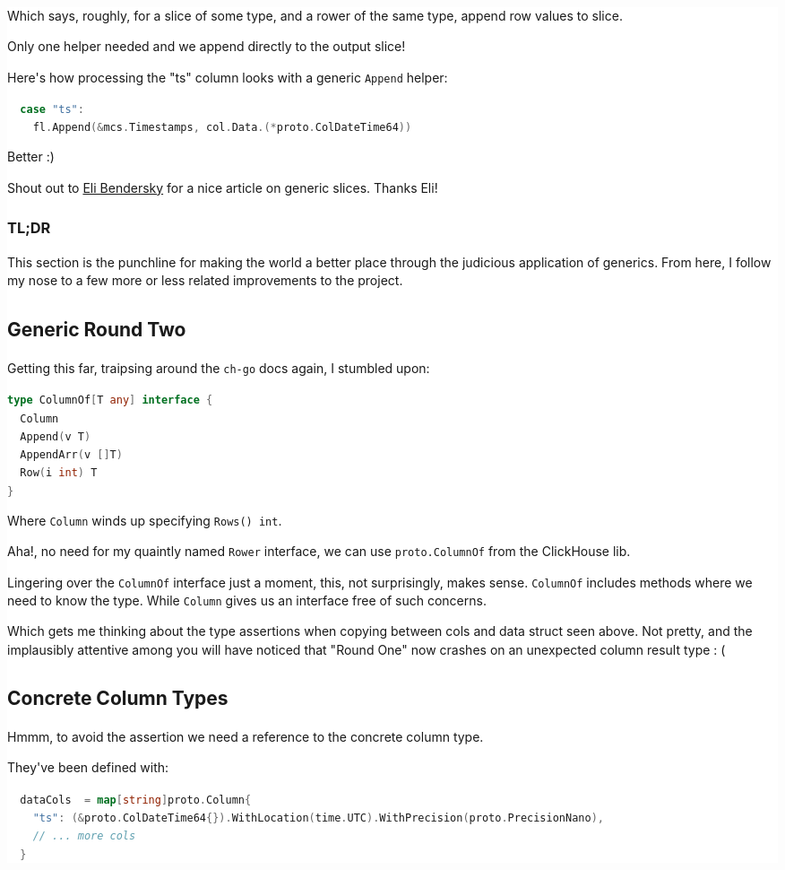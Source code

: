 Which says, roughly, for a slice of some type, and a rower of the same type, append row values to slice.

Only one helper needed and we append directly to the output slice!

Here's how processing the "ts" column looks with a generic `Append` helper:

```go
  case "ts":
    fl.Append(&mcs.Timestamps, col.Data.(*proto.ColDateTime64))
```

Better :)

Shout out to [Eli Bendersky](https://eli.thegreenplace.net/2021/generic-functions-on-slices-with-go-type-parameters/) for a nice article on generic slices.  Thanks Eli!

### TL;DR

This section is the punchline for making the world a better place through the judicious application of generics.
From here, I follow my nose to a few more or less related improvements to the project.

## Generic Round Two

Getting this far, traipsing around the `ch-go` docs again, I stumbled upon:

```go
type ColumnOf[T any] interface {
  Column
  Append(v T)
  AppendArr(v []T)
  Row(i int) T
}
```

Where `Column` winds up specifying `Rows() int`.

Aha!, no need for my quaintly named `Rower` interface, we can use `proto.ColumnOf` from the ClickHouse lib.

Lingering over the `ColumnOf` interface just a moment, this, not surprisingly, makes sense.
`ColumnOf` includes methods where we need to know the type.
While `Column` gives us an interface free of such concerns.

Which gets me thinking about the type assertions when copying between cols and data struct seen above.
Not pretty, and the implausibly attentive among you will have noticed that "Round One" now crashes on an unexpected column result type : (

## Concrete Column Types

Hmmm, to avoid the assertion we need a reference to the concrete column type.

They've been defined with:

```go
  dataCols  = map[string]proto.Column{
    "ts": (&proto.ColDateTime64{}).WithLocation(time.UTC).WithPrecision(proto.PrecisionNano),
    // ... more cols
  }
```
